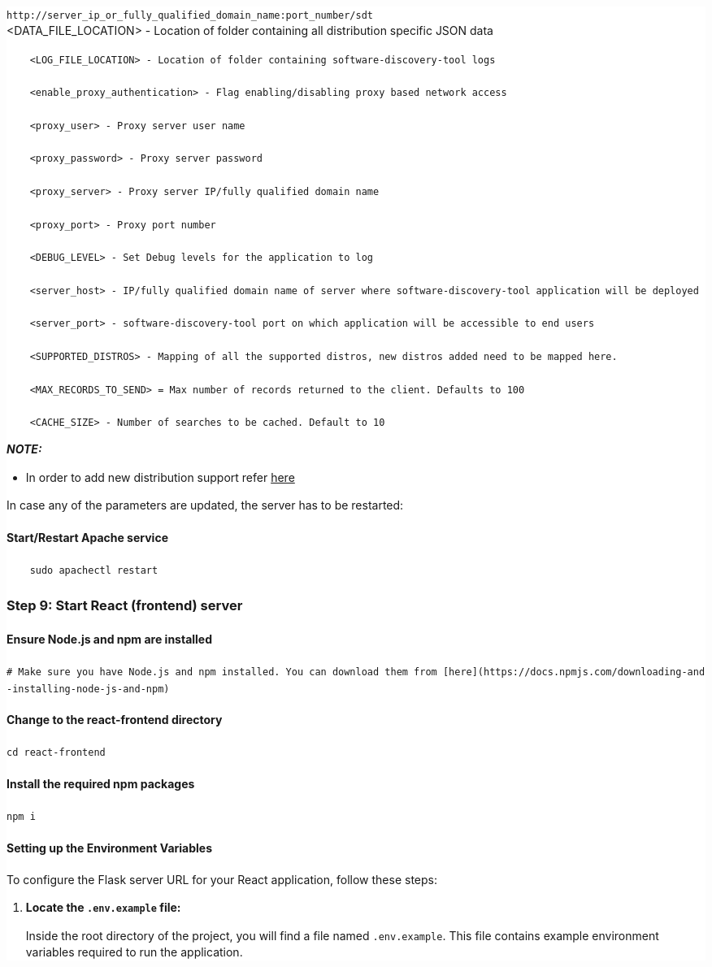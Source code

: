 ```http://server_ip_or_fully_qualified_domain_name:port_number/sdt``` <br />
        <DATA_FILE_LOCATION> - Location of folder containing all distribution specific JSON data
        
        <LOG_FILE_LOCATION> - Location of folder containing software-discovery-tool logs
        
        <enable_proxy_authentication> - Flag enabling/disabling proxy based network access
        
        <proxy_user> - Proxy server user name
        
        <proxy_password> - Proxy server password
        
        <proxy_server> - Proxy server IP/fully qualified domain name
        
        <proxy_port> - Proxy port number
        
        <DEBUG_LEVEL> - Set Debug levels for the application to log
        
        <server_host> - IP/fully qualified domain name of server where software-discovery-tool application will be deployed
        
        <server_port> - software-discovery-tool port on which application will be accessible to end users

        <SUPPORTED_DISTROS> - Mapping of all the supported distros, new distros added need to be mapped here.

        <MAX_RECORDS_TO_SEND> = Max number of records returned to the client. Defaults to 100

        <CACHE_SIZE> - Number of searches to be cached. Default to 10

_**NOTE:**_
* In order to add new distribution support refer [here](Adding_new_distros.md)

In case any of the parameters are updated, the server has to be restarted:

#### Start/Restart Apache service

        sudo apachectl restart

###  Step 9: Start React (frontend) server

#### Ensure Node.js and npm are installed

    # Make sure you have Node.js and npm installed. You can download them from [here](https://docs.npmjs.com/downloading-and-installing-node-js-and-npm)

#### Change to the react-frontend directory

    cd react-frontend

#### Install the required npm packages

    npm i

#### Setting up the Environment Variables

To configure the Flask server URL for your React application, follow these steps:

1. **Locate the `.env.example` file:**

    Inside the root directory of the project, you will find a file named `.env.example`. This file contains example environment variables required to run the application.

    ```plaintext
```